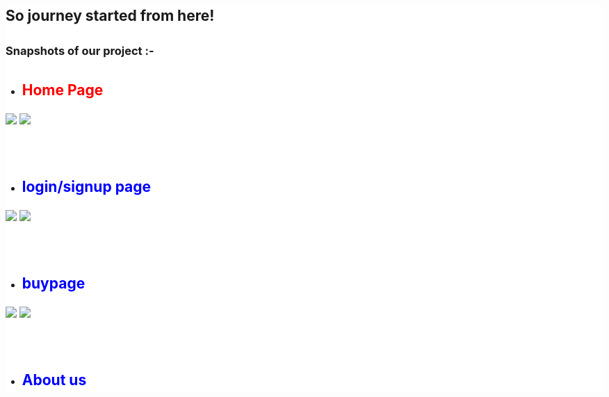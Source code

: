 
## So journey started from here!

### Snapshots of our project :- 
- ## <span style="color:red"> Home Page </span>
<div align="center">
 
  <div style="display: flex;justify-content:space-between">
   <div> <img src="https://lh3.googleusercontent.com/skHc_opc7KJdizvzg2pp87VC72h87lIjBLi3sykH5prXPUBCkKv10K0tA-omohSAr9VGO7lH6WwfwVAljqLByRZnfgVw3_WWobUvaShVhfYN7cqgH9D6N_w5LovXEujktefMPW_8WnM=w2400" style="vertical-align: top;" /> 
    <img src="https://lh3.googleusercontent.com/wZaMXeKP57NyCrzr_jy0bbugaq1Ih7PM8bRPCB0GTwZ_R8PueANWvBWEctDqZz-Ffc65YPPKD0IKpmnkNMDrDSAyBfWQOvPQsQ6RJykFUl__vQ2G6_c7zGgjQMnV6cqBpRAG3zRqAqo=w2400" />
  </div>
    
   </div>
</div>
<br>
<br>
 
 


- ## <span style="color:blue">  login/signup page </span>
 <div align="center">
 
  <div style="display: flex;">
   <div> <img width="450" src="https://lh3.googleusercontent.com/eqysG3cIhMDbMVsI4uARV8cDz0b8kAxm0SmpeKxDoYeur65SfBc6UZJ9agQLBRHlpvfEATqLczgogz__GsqYD9H7fX5rLuN9Xf-jGK3mM4L0pZKGzZBh-epniWKMdD0qSaPRCW3PS0Q=w2400" style="vertical-align: top;" /> 
    <img width="450" src="https://lh3.googleusercontent.com/x8mzb24MFDuaEiz9USXYy0WtgU30PJnbwbsaF72-6Y2c_GcpIklHP3qH9y30ch74ddXkouSH8-n1REqo37rqnrG97AhLA-ksc91202ntAUWMSK3R8sup5VrTzJgCtZk6a5a8JoJ_Wl4=w2400" />
  </div>
    
   </div>
</div>

<br>
<br>
 


- ## <span style="color:blue"> buypage </span>
 <div align="center">
 
  <div style="display: flex;">
   <div> <img width="450" src="https://lh3.googleusercontent.com/T9Y1AholZ-Y4TYNkyx5yJJ3MnMkMQCPfP_RqTw0CAbIDGWn5E41RorWIq0datSsCHxq91R26f8L5LJC9-cX9bRvGa6gwHI-9AEQdmNquo90glECoZmIfbIDrmLNP3_ibjZ6-Rd9kxzg=w2400" style="vertical-align: top;" /> 
    <img width="450" src="https://lh3.googleusercontent.com/o5bPDX5NktKAtUfLjrM4F1ZWjGWB2X-5YZ4ZC0hBpWnZ7YiISG6_dwc8LqWNdD_E5IRUKmJ_an0pADzcQuEzONqSK8n6zH6UASPhPKflKxKar7uHgrhSkZ6ogaXru3B918PKMuk3Yuo=w2400" />
  </div>
    
   </div>
</div>

<br>
<br>
 


- ## <span style="color:blue">About us </span>
 <div align="center">
 
